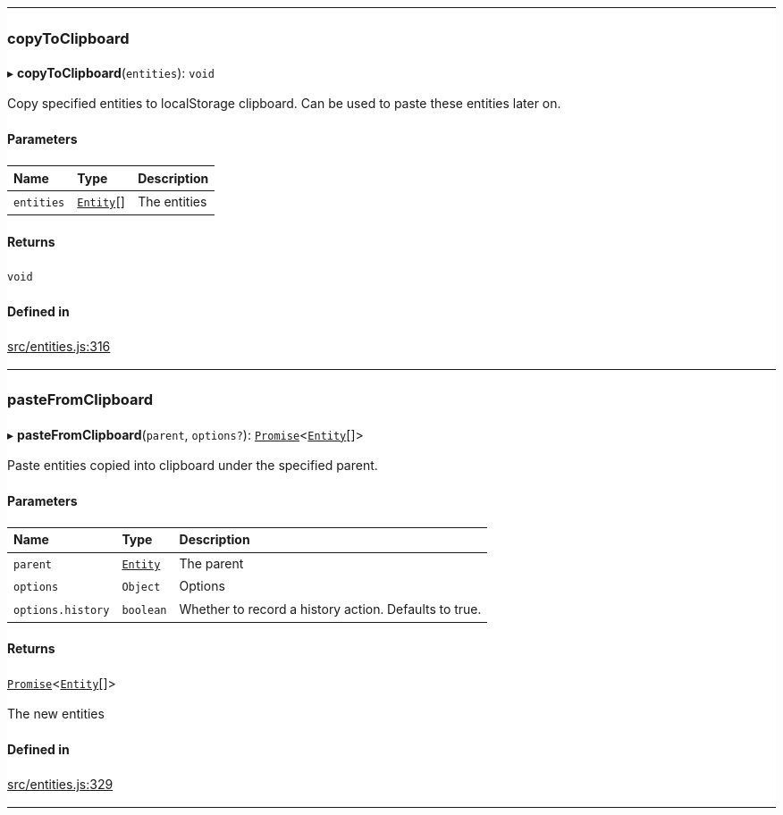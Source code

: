 ___

### copyToClipboard

▸ **copyToClipboard**(`entities`): `void`

Copy specified entities to localStorage clipboard. Can be used
to paste these entities later on.

#### Parameters

| Name | Type | Description |
| :------ | :------ | :------ |
| `entities` | [`Entity`](Entity.md)[] | The entities |

#### Returns

`void`

#### Defined in

[src/entities.js:316](https://github.com/playcanvas/editor-api/blob/2f0bc85/src/entities.js#L316)

___

### pasteFromClipboard

▸ **pasteFromClipboard**(`parent`, `options?`): [`Promise`]( https://developer.mozilla.org/docs/Web/JavaScript/Reference/Global_Objects/Promise )\<[`Entity`](Entity.md)[]\>

Paste entities copied into clipboard
under the specified parent.

#### Parameters

| Name | Type | Description |
| :------ | :------ | :------ |
| `parent` | [`Entity`](Entity.md) | The parent |
| `options` | `Object` | Options |
| `options.history` | `boolean` | Whether to record a history action. Defaults to true. |

#### Returns

[`Promise`]( https://developer.mozilla.org/docs/Web/JavaScript/Reference/Global_Objects/Promise )\<[`Entity`](Entity.md)[]\>

The new entities

#### Defined in

[src/entities.js:329](https://github.com/playcanvas/editor-api/blob/2f0bc85/src/entities.js#L329)

___
